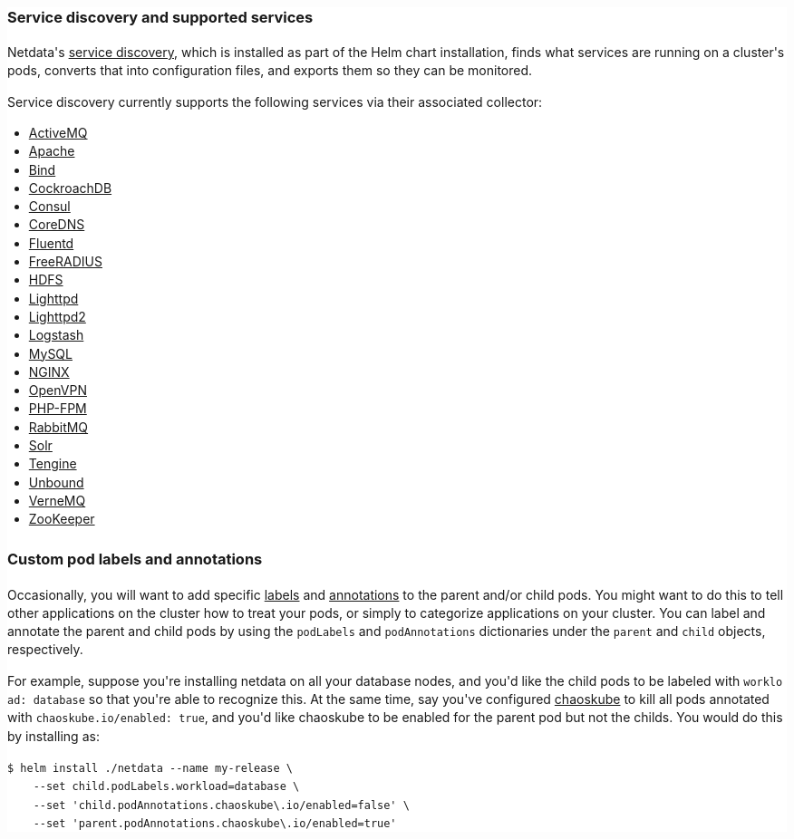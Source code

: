 ### Service discovery and supported services

Netdata's [service discovery](https://github.com/netdata/agent-service-discovery/), which is installed as part of the Helm chart installation, finds what services are running on a cluster's pods, converts that into configuration files, and exports them so they can be monitored.

Service discovery currently supports the following services via their associated collector:

-   [ActiveMQ](https://learn.netdata.cloud/docs/agent/collectors/go.d.plugin/modules/activemq)
-   [Apache](https://learn.netdata.cloud/docs/agent/collectors/go.d.plugin/modules/apache)
-   [Bind](https://learn.netdata.cloud/docs/agent/collectors/go.d.plugin/modules/bind)
-   [CockroachDB](https://learn.netdata.cloud/docs/agent/collectors/go.d.plugin/modules/cockroachdb)
-   [Consul](https://learn.netdata.cloud/docs/agent/collectors/go.d.plugin/modules/consul)
-   [CoreDNS](https://learn.netdata.cloud/docs/agent/collectors/go.d.plugin/modules/coredns)
-   [Fluentd](https://learn.netdata.cloud/docs/agent/collectors/go.d.plugin/modules/fluentd)
-   [FreeRADIUS](https://learn.netdata.cloud/docs/agent/collectors/go.d.plugin/modules/freeradius)
-   [HDFS](https://learn.netdata.cloud/docs/agent/collectors/go.d.plugin/modules/hdfs)
-   [Lighttpd](https://learn.netdata.cloud/docs/agent/collectors/go.d.plugin/modules/lighttpd)
-   [Lighttpd2](https://learn.netdata.cloud/docs/agent/collectors/go.d.plugin/modules/lighttpd2)
-   [Logstash](https://learn.netdata.cloud/docs/agent/collectors/go.d.plugin/modules/logstash)
-   [MySQL](https://learn.netdata.cloud/docs/agent/collectors/go.d.plugin/modules/mysql)
-   [NGINX](https://learn.netdata.cloud/docs/agent/collectors/go.d.plugin/modules/nginx)
-   [OpenVPN](https://learn.netdata.cloud/docs/agent/collectors/go.d.plugin/modules/openvpn)
-   [PHP-FPM](https://learn.netdata.cloud/docs/agent/collectors/go.d.plugin/modules/phpfpm)
-   [RabbitMQ](https://learn.netdata.cloud/docs/agent/collectors/go.d.plugin/modules/rabbitmq)
-   [Solr](https://learn.netdata.cloud/docs/agent/collectors/go.d.plugin/modules/solr)
-   [Tengine](https://learn.netdata.cloud/docs/agent/collectors/go.d.plugin/modules/tengine)
-   [Unbound](https://learn.netdata.cloud/docs/agent/collectors/go.d.plugin/modules/unbound)
-   [VerneMQ](https://learn.netdata.cloud/docs/agent/collectors/go.d.plugin/modules/vernemq)
-   [ZooKeeper](https://learn.netdata.cloud/docs/agent/collectors/go.d.plugin/modules/zookeeper)

### Custom pod labels and annotations

Occasionally, you will want to add specific [labels](https://kubernetes.io/docs/concepts/overview/working-with-objects/labels/) and [annotations](https://kubernetes.io/docs/concepts/overview/working-with-objects/annotations/) to the parent and/or child pods.
You might want to do this to tell other applications on the cluster how to treat your pods, or simply to categorize applications on your cluster.
You can label and annotate the parent and child pods by using the `podLabels` and `podAnnotations` dictionaries under the `parent` and `child` objects, respectively.

For example, suppose you're installing netdata on all your database nodes, and you'd like the child pods to be labeled with `workload: database` so that you're able to recognize this.
At the same time, say you've configured [chaoskube](https://github.com/helm/charts/tree/master/stable/chaoskube) to kill all pods annotated with `chaoskube.io/enabled: true`, and you'd like chaoskube to be enabled for the parent pod but not the childs.
You would do this by installing as:

```console
$ helm install ./netdata --name my-release \
    --set child.podLabels.workload=database \
    --set 'child.podAnnotations.chaoskube\.io/enabled=false' \
    --set 'parent.podAnnotations.chaoskube\.io/enabled=true'
```
